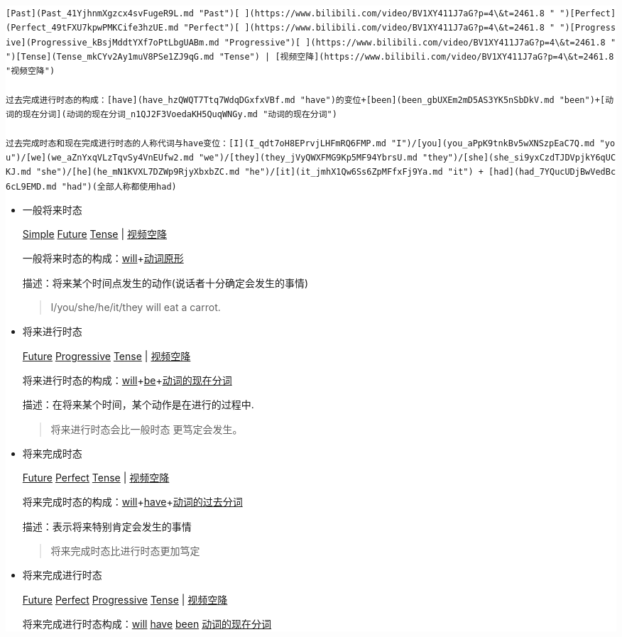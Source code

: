     [Past](Past_41YjhnmXgzcx4svFugeR9L.md "Past")[ ](https://www.bilibili.com/video/BV1XY411J7aG?p=4\&t=2461.8 " ")[Perfect](Perfect_49tFXU7kpwPMKCife3hzUE.md "Perfect")[ ](https://www.bilibili.com/video/BV1XY411J7aG?p=4\&t=2461.8 " ")[Progressive](Progressive_kBsjMddtYXf7oPtLbgUABm.md "Progressive")[ ](https://www.bilibili.com/video/BV1XY411J7aG?p=4\&t=2461.8 " ")[Tense](Tense_mkCYv2Ay1muV8PSe1ZJ9qG.md "Tense") | [视频空降](https://www.bilibili.com/video/BV1XY411J7aG?p=4\&t=2461.8 "视频空降")

    过去完成进行时态的构成：[have](have_hzQWQT7Ttq7WdqDGxfxVBf.md "have")的变位+[been](been_gbUXEm2mD5AS3YK5nSbDkV.md "been")+[动词的现在分词](动词的现在分词_n1QJ2F3VoedaKH5QuqWNGy.md "动词的现在分词")

    过去完成时态和现在完成进行时态的人称代词与have变位：[I](I_qdt7oH8EPrvjLHFmRQ6FMP.md "I")/[you](you_aPpK9tnkBv5wXNSzpEaC7Q.md "you")/[we](we_aZnYxqVLzTqvSy4VnEUfw2.md "we")/[they](they_jVyQWXFMG9Kp5MF94YbrsU.md "they")/[she](she_si9yxCzdTJDVpjkY6qUCKJ.md "she")/[he](he_mN1KVXL7DZWp9RjyXbxbZC.md "he")/[it](it_jmhX1Qw6Ss6ZpMFfxFj9Ya.md "it") + [had](had_7YQucUDjBwVedBc6cL9EMD.md "had")(全部人称都使用had)







-   一般将来时态&#x20;

    [Simple](Simple_aKq8dcrptvkwFxdTEum9Sp.md "Simple") [Future](Future_pDiQmrprrvSrn9MCB5ErFz.md "Future") [Tense](Tense_mkCYv2Ay1muV8PSe1ZJ9qG.md "Tense") | [视频空降](https://www.bilibili.com/video/BV1XY411J7aG?p=4\&t=2635.0 "视频空降")

    一般将来时态的构成：[will](will_gauTagsuDGFLQTmNVwfkdH.md "will")+[动词原形](动词原形_q2UwjwHK7wfotX6DhZnfqc.md "动词原形")

    描述：将来某个时间点发生的动作(说话者十分确定会发生的事情)
    > I/you/she/he/it/they will eat a carrot.
-   将来进行时态

    [Future](Future_pDiQmrprrvSrn9MCB5ErFz.md "Future") [Progressive](Progressive_kBsjMddtYXf7oPtLbgUABm.md "Progressive") [Tense](Tense_mkCYv2Ay1muV8PSe1ZJ9qG.md "Tense") | [视频空降](https://www.bilibili.com/video/BV1XY411J7aG?p=4\&t=2790.3 "视频空降")

    将来进行时态的构成：[will](will_gauTagsuDGFLQTmNVwfkdH.md "will")+[be](be_omiTDU8tLAAzvXQCE6NWVn.md "be")+[动词的现在分词](动词的现在分词_n1QJ2F3VoedaKH5QuqWNGy.md "动词的现在分词")

    描述：在将来某个时间，某个动作是在进行的过程中.
    > &#x20;将来进行时态会比一般时态 更笃定会发生。
-   将来完成时态

    [Future](Future_pDiQmrprrvSrn9MCB5ErFz.md "Future") [Perfect](Perfect_49tFXU7kpwPMKCife3hzUE.md "Perfect") [Tense](Tense_mkCYv2Ay1muV8PSe1ZJ9qG.md "Tense") | [视频空降](https://www.bilibili.com/video/BV1XY411J7aG?p=4\&t=2878.6 "视频空降")

    将来完成时态的构成：[will](will_gauTagsuDGFLQTmNVwfkdH.md "will")+[have](have_hzQWQT7Ttq7WdqDGxfxVBf.md "have")+[动词的过去分词](动词的过去分词_4RxXRdJzU9WTS21AKiCgSj.md "动词的过去分词")

    描述：表示将来特别肯定会发生的事情
    > 将来完成时态比进行时态更加笃定
-   将来完成进行时态

    [Future](Future_pDiQmrprrvSrn9MCB5ErFz.md "Future") [Perfect](Perfect_49tFXU7kpwPMKCife3hzUE.md "Perfect") [Progressive](Progressive_kBsjMddtYXf7oPtLbgUABm.md "Progressive") [Tense](Tense_mkCYv2Ay1muV8PSe1ZJ9qG.md "Tense") | [视频空降](https://www.bilibili.com/video/BV1XY411J7aG?p=4\&t=3021.2 "视频空降")

    将来完成进行时态构成：[will](will_gauTagsuDGFLQTmNVwfkdH.md "will") [have](have_hzQWQT7Ttq7WdqDGxfxVBf.md "have") [been](been_gbUXEm2mD5AS3YK5nSbDkV.md "been") [动词的现在分词](动词的现在分词_n1QJ2F3VoedaKH5QuqWNGy.md "动词的现在分词")
